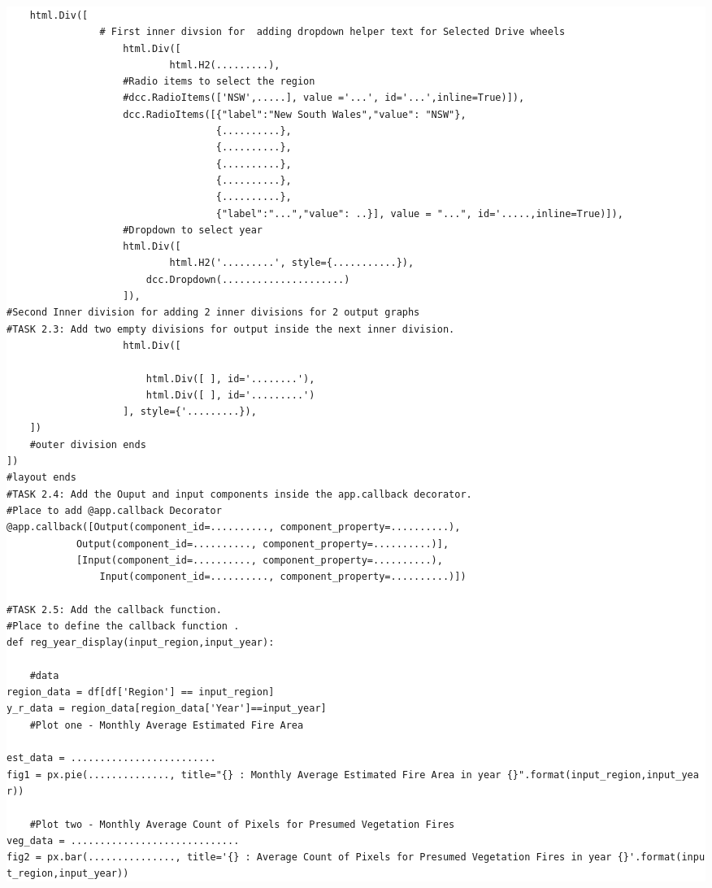         html.Div([
                    # First inner divsion for  adding dropdown helper text for Selected Drive wheels
                        html.Div([
                                html.H2(.........),
                        #Radio items to select the region
                        #dcc.RadioItems(['NSW',.....], value ='...', id='...',inline=True)]),
                        dcc.RadioItems([{"label":"New South Wales","value": "NSW"},
                                        {..........},
                                        {..........},
                                        {..........},
                                        {..........},
                                        {..........},
                                        {"label":"...","value": ..}], value = "...", id='.....,inline=True)]),
                        #Dropdown to select year
                        html.Div([
                                html.H2('.........', style={...........}),
                            dcc.Dropdown(.....................)
                        ]),
    #Second Inner division for adding 2 inner divisions for 2 output graphs
    #TASK 2.3: Add two empty divisions for output inside the next inner division.
                        html.Div([
                    
                            html.Div([ ], id='........'),
                            html.Div([ ], id='.........')
                        ], style={'.........}),
        ])
        #outer division ends
    ])
    #layout ends
    #TASK 2.4: Add the Ouput and input components inside the app.callback decorator.
    #Place to add @app.callback Decorator
    @app.callback([Output(component_id=.........., component_property=..........),
                Output(component_id=.........., component_property=..........)],
                [Input(component_id=.........., component_property=..........),
                    Input(component_id=.........., component_property=..........)])
    
    #TASK 2.5: Add the callback function.
    #Place to define the callback function .
    def reg_year_display(input_region,input_year):
        
        #data
    region_data = df[df['Region'] == input_region]
    y_r_data = region_data[region_data['Year']==input_year]
        #Plot one - Monthly Average Estimated Fire Area
    
    est_data = .........................
    fig1 = px.pie(.............., title="{} : Monthly Average Estimated Fire Area in year {}".format(input_region,input_year))
    
        #Plot two - Monthly Average Count of Pixels for Presumed Vegetation Fires
    veg_data = .............................
    fig2 = px.bar(..............., title='{} : Average Count of Pixels for Presumed Vegetation Fires in year {}'.format(input_region,input_year))
        